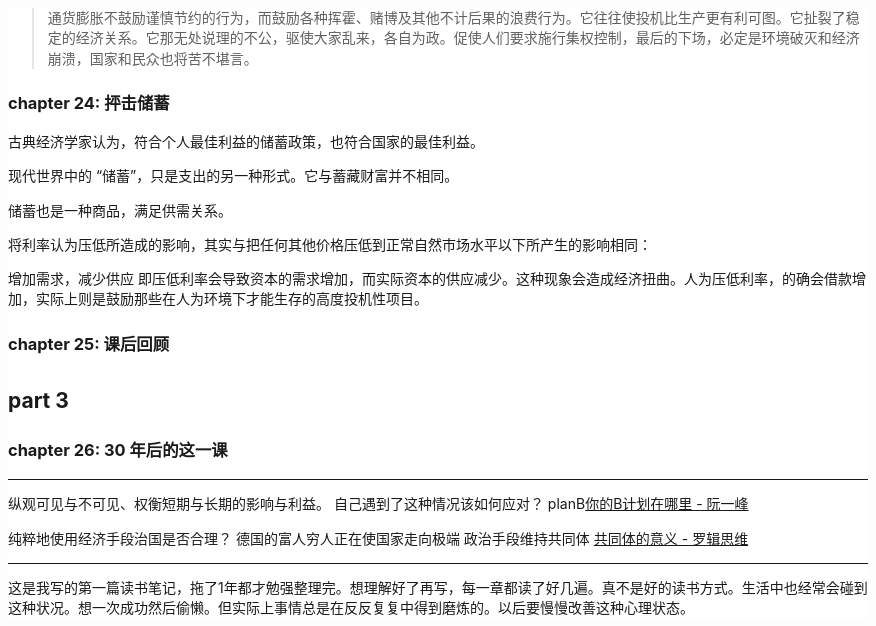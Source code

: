 > 通货膨胀不鼓励谨慎节约的行为，而鼓励各种挥霍、赌博及其他不计后果的浪费行为。它往往使投机比生产更有利可图。它扯裂了稳定的经济关系。它那无处说理的不公，驱使大家乱来，各自为政。促使人们要求施行集权控制，最后的下场，必定是环境破灭和经济崩溃，国家和民众也将苦不堪言。

### chapter 24: 抨击储蓄

古典经济学家认为，符合个人最佳利益的储蓄政策，也符合国家的最佳利益。

现代世界中的 “储蓄”，只是支出的另一种形式。它与蓄藏财富并不相同。

储蓄也是一种商品，满足供需关系。



将利率认为压低所造成的影响，其实与把任何其他价格压低到正常自然市场水平以下所产生的影响相同：

增加需求，减少供应
即压低利率会导致资本的需求增加，而实际资本的供应减少。这种现象会造成经济扭曲。人为压低利率，的确会借款增加，实际上则是鼓励那些在人为环境下才能生存的高度投机性项目。

### chapter 25: 课后回顾

## part 3
### chapter 26: 30 年后的这一课

---
纵观可见与不可见、权衡短期与长期的影响与利益。
自己遇到了这种情况该如何应对？
planB[你的B计划在哪里 - 阮一峰](http://www.ruanyifeng.com/blog/2016/03/plan-b.html)

纯粹地使用经济手段治国是否合理？
德国的富人穷人正在使国家走向极端
政治手段维持共同体
[共同体的意义 - 罗辑思维](http://v.youku.com/v_show/id_XMTc3NjYyNDc4OA==.html?from=y1.9-3.1)

---

这是我写的第一篇读书笔记，拖了1年都才勉强整理完。想理解好了再写，每一章都读了好几遍。真不是好的读书方式。生活中也经常会碰到这种状况。想一次成功然后偷懒。但实际上事情总是在反反复复中得到磨炼的。以后要慢慢改善这种心理状态。